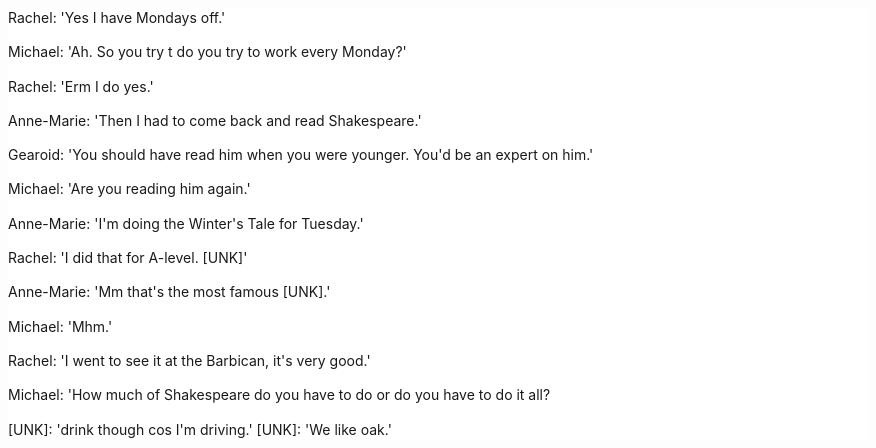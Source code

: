Rachel: 'Yes I have Mondays off.'

Michael: 'Ah.
So you try t do you try to work every Monday?'

Rachel: 'Erm I do yes.'

Anne-Marie: 'Then I had to come back and read Shakespeare.'

Gearoid: 'You should have read him when you were younger.
You'd be an expert on him.'

Michael: 'Are you reading him again.'

Anne-Marie: 'I'm doing the Winter's Tale for Tuesday.'

Rachel: 'I did that for A-level. [UNK]'

Anne-Marie: 'Mm that's the most famous [UNK].'

Michael: 'Mhm.'

Rachel: 'I went to see it at the Barbican, it's very good.'

Michael: 'How much of Shakespeare do you have to do or do you have to do it all?


[UNK]: 'drink though cos I'm driving.'
[UNK]: 'We like oak.'